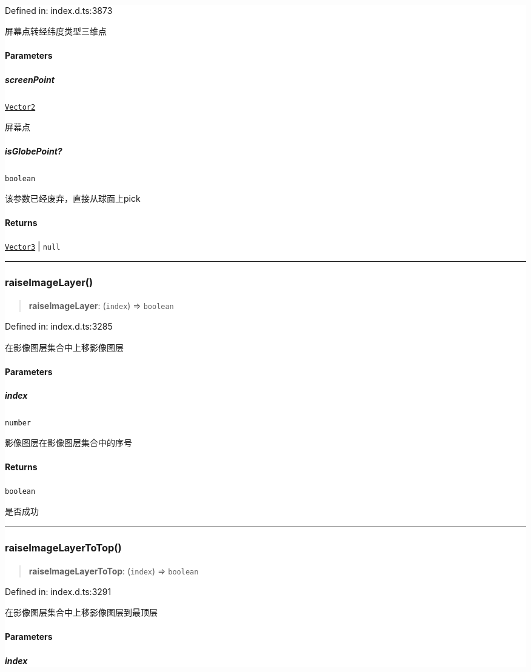 Defined in: index.d.ts:3873

屏幕点转经纬度类型三维点

#### Parameters

##### screenPoint

[`Vector2`](../interfaces/Vector2.md)

屏幕点

##### isGlobePoint?

`boolean`

该参数已经废弃，直接从球面上pick

#### Returns

[`Vector3`](../interfaces/Vector3.md) \| `null`

***

### raiseImageLayer()

> **raiseImageLayer**: (`index`) => `boolean`

Defined in: index.d.ts:3285

在影像图层集合中上移影像图层

#### Parameters

##### index

`number`

影像图层在影像图层集合中的序号

#### Returns

`boolean`

是否成功

***

### raiseImageLayerToTop()

> **raiseImageLayerToTop**: (`index`) => `boolean`

Defined in: index.d.ts:3291

在影像图层集合中上移影像图层到最顶层

#### Parameters

##### index
